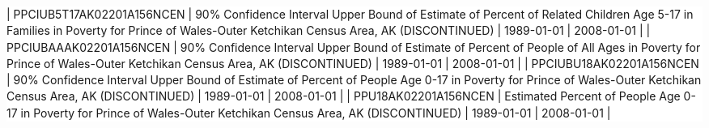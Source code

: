| PPCIUB5T17AK02201A156NCEN | 90% Confidence Interval Upper Bound of Estimate of Percent of Related Children Age 5-17 in Families in Poverty for Prince of Wales-Outer Ketchikan Census Area, AK (DISCONTINUED) | 1989-01-01          | 2008-01-01        |
| PPCIUBAAAK02201A156NCEN   | 90% Confidence Interval Upper Bound of Estimate of Percent of People of All Ages in Poverty for Prince of Wales-Outer Ketchikan Census Area, AK (DISCONTINUED)                    | 1989-01-01          | 2008-01-01        |
| PPCIUBU18AK02201A156NCEN  | 90% Confidence Interval Upper Bound of Estimate of Percent of People Age 0-17 in Poverty for Prince of Wales-Outer Ketchikan Census Area, AK (DISCONTINUED)                       | 1989-01-01          | 2008-01-01        |
| PPU18AK02201A156NCEN      | Estimated Percent of People Age 0-17 in Poverty for Prince of Wales-Outer Ketchikan Census Area, AK (DISCONTINUED)                                                                | 1989-01-01          | 2008-01-01        |